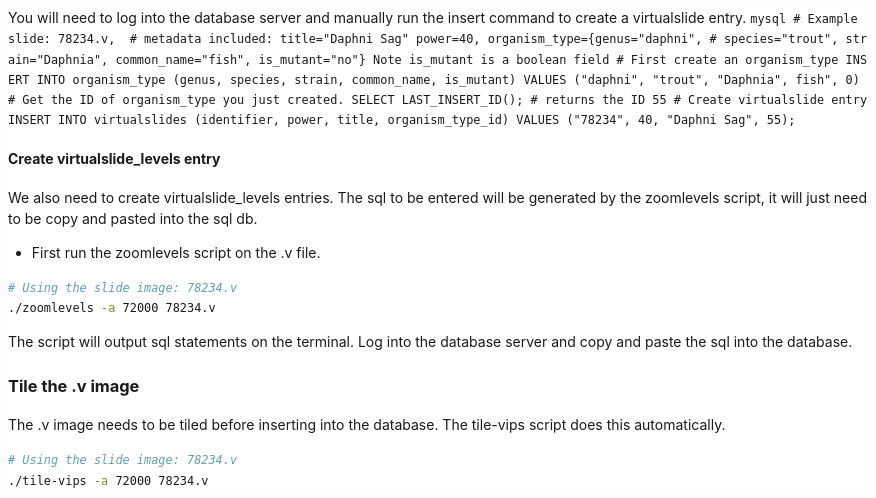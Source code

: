 You will need to log into the database server and manually run the insert command to create a virtualslide
entry.
    ```mysql
    # Example slide: 78234.v, 
    # metadata included: title="Daphni Sag" power=40, organism_type={genus="daphni",
    # species="trout", strain="Daphnia", common_name="fish", is_mutant="no"} Note is_mutant is a boolean field
    # First create an organism_type
    INSERT INTO organism_type (genus, species, strain, common_name, is_mutant) VALUES ("daphni", "trout", "Daphnia", fish", 0)
    # Get the ID of organism_type you just created.
    SELECT LAST_INSERT_ID();
    # returns the ID 55
    # Create virtualslide entry
    INSERT INTO virtualslides (identifier, power, title, organism_type_id) VALUES ("78234", 40, "Daphni Sag", 55);
    ```
#### Create virtualslide_levels entry

We also need to create virtualslide_levels entries. The sql to be entered will be generated by the
zoomlevels script, it will just need to be copy and pasted into the sql db.

- First run the zoomlevels script on the .v file.
```bash
# Using the slide image: 78234.v
./zoomlevels -a 72000 78234.v
```

The script will output sql statements on the terminal. Log into the database server and copy and paste the sql
into the database.


### Tile the .v image

The .v image needs to be tiled before inserting into the database. The tile-vips script does this automatically.

```bash
# Using the slide image: 78234.v
./tile-vips -a 72000 78234.v
```

